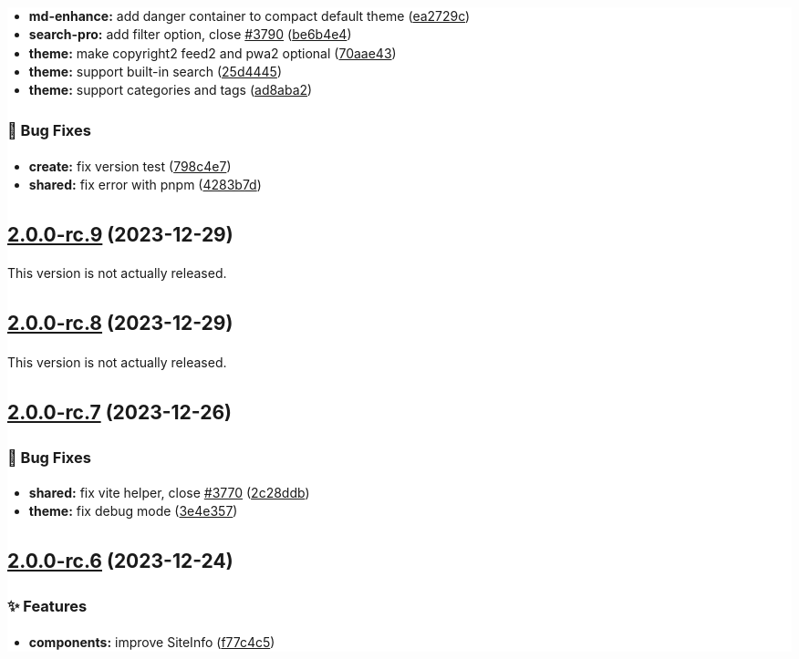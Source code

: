 - **md-enhance:** add danger container to compact default theme ([ea2729c](https://github.com/vuepress-theme-hope/vuepress-theme-hope/commit/ea2729c1f4020b4fc3b51d0456fdff480215c031))
- **search-pro:** add filter option, close [#3790](https://github.com/vuepress-theme-hope/vuepress-theme-hope/issues/3790) ([be6b4e4](https://github.com/vuepress-theme-hope/vuepress-theme-hope/commit/be6b4e420310227b7623527689c7eba4fd129660))
- **theme:** make copyright2 feed2 and pwa2 optional ([70aae43](https://github.com/vuepress-theme-hope/vuepress-theme-hope/commit/70aae4385d3e3ddd5020c9b9dbd9aefc60c5406e))
- **theme:** support built-in search ([25d4445](https://github.com/vuepress-theme-hope/vuepress-theme-hope/commit/25d4445d426017080022afb715caa6614c71b837))
- **theme:** support categories and tags ([ad8aba2](https://github.com/vuepress-theme-hope/vuepress-theme-hope/commit/ad8aba230d8cb70f3967d7dc9349a9b3651b9847))

### 🐛 Bug Fixes

- **create:** fix version test ([798c4e7](https://github.com/vuepress-theme-hope/vuepress-theme-hope/commit/798c4e7477474c697de4b446d3c79fa263186fb2))
- **shared:** fix error with pnpm ([4283b7d](https://github.com/vuepress-theme-hope/vuepress-theme-hope/commit/4283b7dcdb95f9e41ce4bb0c588885e714235950))

## [2.0.0-rc.9](https://github.com/vuepress-theme-hope/vuepress-theme-hope/compare/v2.0.0-rc.8...v2.0.0-rc.9) (2023-12-29)

This version is not actually released.

## [2.0.0-rc.8](https://github.com/vuepress-theme-hope/vuepress-theme-hope/compare/v2.0.0-rc.7...v2.0.0-rc.8) (2023-12-29)

This version is not actually released.

## [2.0.0-rc.7](https://github.com/vuepress-theme-hope/vuepress-theme-hope/compare/v2.0.0-rc.6...v2.0.0-rc.7) (2023-12-26)

### 🐛 Bug Fixes

- **shared:** fix vite helper, close [#3770](https://github.com/vuepress-theme-hope/vuepress-theme-hope/issues/3770) ([2c28ddb](https://github.com/vuepress-theme-hope/vuepress-theme-hope/commit/2c28ddbae346daf3fc3d3d22dee0dba2ce488569))
- **theme:** fix debug mode ([3e4e357](https://github.com/vuepress-theme-hope/vuepress-theme-hope/commit/3e4e357183f64f764debdff130a9a8d66891194d))

## [2.0.0-rc.6](https://github.com/vuepress-theme-hope/vuepress-theme-hope/compare/v2.0.0-rc.5...v2.0.0-rc.6) (2023-12-24)

### ✨ Features

- **components:** improve SiteInfo ([f77c4c5](https://github.com/vuepress-theme-hope/vuepress-theme-hope/commit/f77c4c5b19dc268e5a83ad8279870e62ad95250b))
